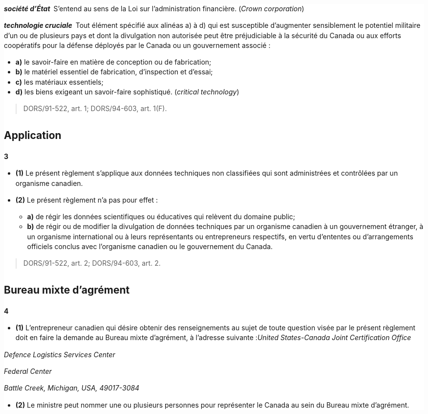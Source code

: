 ***société d’État*** S’entend au sens de la Loi sur l’administration financière. (*Crown corporation*)

***technologie cruciale*** Tout élément spécifié aux alinéas a) à d) qui est susceptible d’augmenter sensiblement le potentiel militaire d’un ou de plusieurs pays et dont la divulgation non autorisée peut être préjudiciable à la sécurité du Canada ou aux efforts coopératifs pour la défense déployés par le Canada ou un gouvernement associé :
- **a)** le savoir-faire en matière de conception ou de fabrication;
- **b)** le matériel essentiel de fabrication, d’inspection et d’essai;
- **c)** les matériaux essentiels;
- **d)** les biens exigeant un savoir-faire sophistiqué. (*critical technology*)
> DORS/91-522, art. 1; DORS/94-603, art. 1(F).





## Application


**3** 

- **(1)** Le présent règlement s’applique aux données techniques non classifiées qui sont administrées et contrôlées par un organisme canadien.

- **(2)** Le présent règlement n’a pas pour effet :
	- **a)** de régir les données scientifiques ou éducatives qui relèvent du domaine public;
	- **b)** de régir ou de modifier la divulgation de données techniques par un organisme canadien à un gouvernement étranger, à un organisme international ou à leurs représentants ou entrepreneurs respectifs, en vertu d’ententes ou d’arrangements officiels conclus avec l’organisme canadien ou le gouvernement du Canada.
> DORS/91-522, art. 2; DORS/94-603, art. 2.





## Bureau mixte d’agrément


**4** 

- **(1)** L’entrepreneur canadien qui désire obtenir des renseignements au sujet de toute question visée par le présent règlement doit en faire la demande au Bureau mixte d’agrément, à l’adresse suivante :*United States-Canada Joint Certification Office*

*Defence Logistics Services Center*



*Federal Center*



*Battle Creek, Michigan, USA, 49017-3084*





- **(2)** Le ministre peut nommer une ou plusieurs personnes pour représenter le Canada au sein du Bureau mixte d’agrément.
